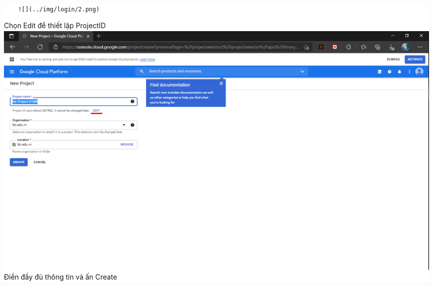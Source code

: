         ![](../img/login/2.png)
Chọn Edit để thiết lập ProjectID
        ![](../img/login/3.png)
Điền đầy đủ thông tin và ấn Create
